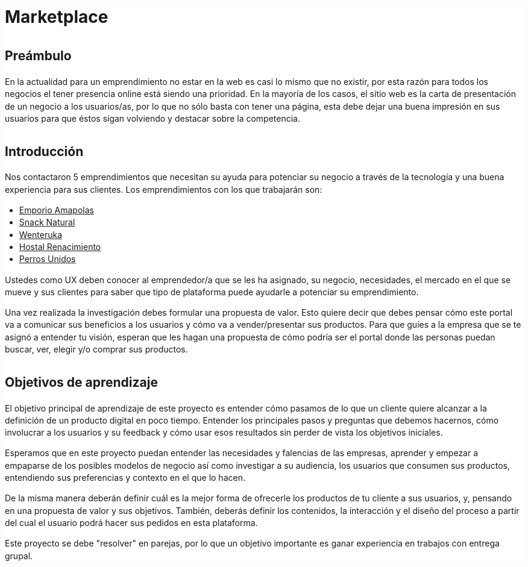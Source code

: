 # Marketplace

## Preámbulo

En la actualidad para un emprendimiento no estar en la web es casi lo mismo que no existir, por esta razón para todos los negocios el tener presencia online está siendo una prioridad. En la mayoría de los casos, el sitio web es la carta de presentación de un negocio a los usuarios/as, por lo que no sólo basta con tener una página, esta debe dejar una buena impresión en sus usuarios para que éstos sigan volviendo y destacar sobre la competencia.

## Introducción

Nos contactaron 5 emprendimientos que necesitan su ayuda para potenciar su negocio a través de la tecnología y una buena experiencia para sus clientes. Los emprendimientos con los que trabajarán son:

- [Emporio Amapolas](https://www.instagram.com/emporioamapolas/)
- [Snack Natural](https://www.instagram.com/snacknaturalchile/)
- [Wenteruka](https://instagram.com/wenteruka)
- [Hostal Renacimiento](http://www.hostalrenacimientocusco.com/index.html)
- [Perros Unidos](https://www.instagram.com/perros.unidos/)

Ustedes como UX deben conocer al emprendedor/a que se les ha asignado, su negocio, necesidades, el mercado en el que se mueve y sus clientes para saber que tipo de plataforma puede ayudarle a potenciar su emprendimiento.

Una vez realizada la investigación debes formular una propuesta de valor. Esto quiere decir que debes pensar cómo este portal va a comunicar sus beneficios a los usuarios y cómo va a vender/presentar sus productos. Para que guíes a la empresa que se te asignó a entender tu visión, esperan que les hagan una propuesta de cómo podría ser el portal donde las personas puedan buscar, ver, elegir y/o comprar sus productos.


## Objetivos de aprendizaje

El objetivo principal de aprendizaje de este proyecto es entender cómo pasamos
de lo que un cliente quiere alcanzar a la definición de un producto digital en
poco tiempo. Entender los principales pasos y preguntas que debemos hacernos,
cómo involucrar a los usuarios y su feedback y cómo usar esos resultados sin
perder de vista los objetivos iniciales.

Esperamos que en este proyecto puedan entender las necesidades y falencias de
las empresas, aprender y empezar a empaparse de los posibles modelos de negocio
así como investigar a su audiencia, los usuarios que consumen sus productos,
entendiendo sus preferencias y contexto en el que lo hacen.

De la misma manera deberán definir cuál es la mejor forma de ofrecerle los
productos de tu cliente a sus usuarios, y, pensando en una propuesta de valor y
sus objetivos. También, deberás definir los contenidos, la interacción y el
diseño del proceso a partir del cual el usuario podrá hacer sus pedidos en esta
plataforma.

Este proyecto se debe "resolver" en parejas, por lo que un objetivo importante
es ganar experiencia en trabajos con entrega grupal.
